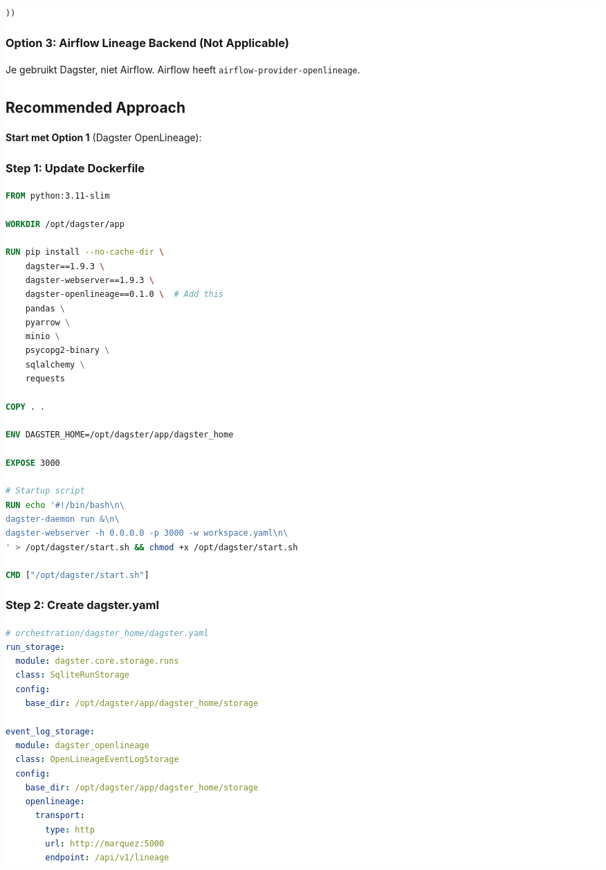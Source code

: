 ```python
))
```

### Option 3: Airflow Lineage Backend (Not Applicable)

Je gebruikt Dagster, niet Airflow. Airflow heeft `airflow-provider-openlineage`.

## Recommended Approach

**Start met Option 1** (Dagster OpenLineage):

### Step 1: Update Dockerfile

```dockerfile
FROM python:3.11-slim

WORKDIR /opt/dagster/app

RUN pip install --no-cache-dir \
    dagster==1.9.3 \
    dagster-webserver==1.9.3 \
    dagster-openlineage==0.1.0 \  # Add this
    pandas \
    pyarrow \
    minio \
    psycopg2-binary \
    sqlalchemy \
    requests

COPY . .

ENV DAGSTER_HOME=/opt/dagster/app/dagster_home

EXPOSE 3000

# Startup script
RUN echo '#!/bin/bash\n\
dagster-daemon run &\n\
dagster-webserver -h 0.0.0.0 -p 3000 -w workspace.yaml\n\
' > /opt/dagster/start.sh && chmod +x /opt/dagster/start.sh

CMD ["/opt/dagster/start.sh"]
```

### Step 2: Create dagster.yaml

```yaml
# orchestration/dagster_home/dagster.yaml
run_storage:
  module: dagster.core.storage.runs
  class: SqliteRunStorage
  config:
    base_dir: /opt/dagster/app/dagster_home/storage

event_log_storage:
  module: dagster_openlineage
  class: OpenLineageEventLogStorage
  config:
    base_dir: /opt/dagster/app/dagster_home/storage
    openlineage:
      transport:
        type: http
        url: http://marquez:5000
        endpoint: /api/v1/lineage
```